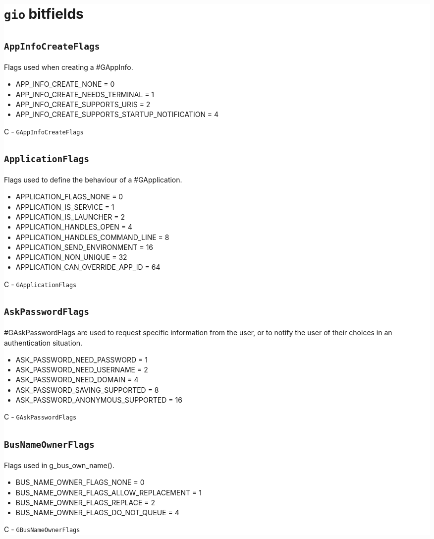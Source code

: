 # `gio` bitfields

## `AppInfoCreateFlags`

Flags used when creating a #GAppInfo.

- APP_INFO_CREATE_NONE = 0
- APP_INFO_CREATE_NEEDS_TERMINAL = 1
- APP_INFO_CREATE_SUPPORTS_URIS = 2
- APP_INFO_CREATE_SUPPORTS_STARTUP_NOTIFICATION = 4

C - `GAppInfoCreateFlags`

## `ApplicationFlags`

Flags used to define the behaviour of a #GApplication.

- APPLICATION_FLAGS_NONE = 0
- APPLICATION_IS_SERVICE = 1
- APPLICATION_IS_LAUNCHER = 2
- APPLICATION_HANDLES_OPEN = 4
- APPLICATION_HANDLES_COMMAND_LINE = 8
- APPLICATION_SEND_ENVIRONMENT = 16
- APPLICATION_NON_UNIQUE = 32
- APPLICATION_CAN_OVERRIDE_APP_ID = 64

C - `GApplicationFlags`

## `AskPasswordFlags`

#GAskPasswordFlags are used to request specific information from the
user, or to notify the user of their choices in an authentication
situation.

- ASK_PASSWORD_NEED_PASSWORD = 1
- ASK_PASSWORD_NEED_USERNAME = 2
- ASK_PASSWORD_NEED_DOMAIN = 4
- ASK_PASSWORD_SAVING_SUPPORTED = 8
- ASK_PASSWORD_ANONYMOUS_SUPPORTED = 16

C - `GAskPasswordFlags`

## `BusNameOwnerFlags`

Flags used in g_bus_own_name().

- BUS_NAME_OWNER_FLAGS_NONE = 0
- BUS_NAME_OWNER_FLAGS_ALLOW_REPLACEMENT = 1
- BUS_NAME_OWNER_FLAGS_REPLACE = 2
- BUS_NAME_OWNER_FLAGS_DO_NOT_QUEUE = 4

C - `GBusNameOwnerFlags`
